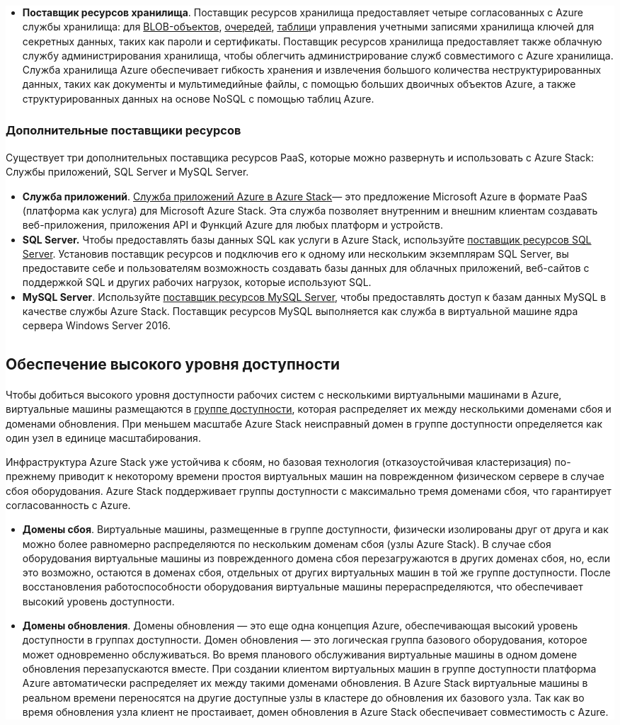 - **Поставщик ресурсов хранилища**. Поставщик ресурсов хранилища предоставляет четыре согласованных с Azure службы хранилища: для [BLOB-объектов](https://docs.microsoft.com/azure/storage/common/storage-introduction#blob-storage), [очередей](https://docs.microsoft.com/azure/storage/common/storage-introduction#queue-storage), [таблиц](https://docs.microsoft.com/azure/storage/common/storage-introduction#table-storage)и управления учетными записями хранилища ключей для секретных данных, таких как пароли и сертификаты. Поставщик ресурсов хранилища предоставляет также облачную службу администрирования хранилища, чтобы облегчить администрирование служб совместимого с Azure хранилища. Служба хранилища Azure обеспечивает гибкость хранения и извлечения большого количества неструктурированных данных, таких как документы и мультимедийные файлы, с помощью больших двоичных объектов Azure, а также структурированных данных на основе NoSQL с помощью таблиц Azure. 

### <a name="optional-resource-providers"></a>Дополнительные поставщики ресурсов
Существует три дополнительных поставщика ресурсов PaaS, которые можно развернуть и использовать с Azure Stack: Службы приложений, SQL Server и MySQL Server.

- **Служба приложений**. [Служба приложений Azure в Azure Stack](azure-stack-app-service-overview.md)— это предложение Microsoft Azure в формате PaaS (платформа как услуга) для Microsoft Azure Stack. Эта служба позволяет внутренним и внешним клиентам создавать веб-приложения, приложения API и Функций Azure для любых платформ и устройств. 
- **SQL Server.** Чтобы предоставлять базы данных SQL как услуги в Azure Stack, используйте [поставщик ресурсов SQL Server](azure-stack-sql-resource-provider.md). Установив поставщик ресурсов и подключив его к одному или нескольким экземплярам SQL Server, вы предоставите себе и пользователям возможность создавать базы данных для облачных приложений, веб-сайтов с поддержкой SQL и других рабочих нагрузок, которые используют SQL.
- **MySQL Server**. Используйте [поставщик ресурсов MySQL Server](azure-stack-mysql-resource-provider-deploy.md), чтобы предоставлять доступ к базам данных MySQL в качестве службы Azure Stack. Поставщик ресурсов MySQL выполняется как служба в виртуальной машине ядра сервера Windows Server 2016.

## <a name="providing-high-availability"></a>Обеспечение высокого уровня доступности
Чтобы добиться высокого уровня доступности рабочих систем с несколькими виртуальными машинами в Azure, виртуальные машины размещаются в [группе доступности](https://docs.microsoft.com/azure/virtual-machines/windows/manage-availability#configure-multiple-virtual-machines-in-an-availability-set-for-redundancy), которая распределяет их между несколькими доменами сбоя и доменами обновления. При меньшем масштабе Azure Stack неисправный домен в группе доступности определяется как один узел в единице масштабирования.  

Инфраструктура Azure Stack уже устойчива к сбоям, но базовая технология (отказоустойчивая кластеризация) по-прежнему приводит к некоторому времени простоя виртуальных машин на поврежденном физическом сервере в случае сбоя оборудования. Azure Stack поддерживает группы доступности с максимально тремя доменами сбоя, что гарантирует согласованность с Azure.

- **Домены сбоя**. Виртуальные машины, размещенные в группе доступности, физически изолированы друг от друга и как можно более равномерно распределяются по нескольким доменам сбоя (узлы Azure Stack). В случае сбоя оборудования виртуальные машины из поврежденного домена сбоя перезагружаются в других доменах сбоя, но, если это возможно, остаются в доменах сбоя, отдельных от других виртуальных машин в той же группе доступности. После восстановления работоспособности оборудования виртуальные машины перераспределяются, что обеспечивает высокий уровень доступности. 
 
- **Домены обновления**. Домены обновления — это еще одна концепция Azure, обеспечивающая высокий уровень доступности в группах доступности. Домен обновления — это логическая группа базового оборудования, которое может одновременно обслуживаться. Во время планового обслуживания виртуальные машины в одном домене обновления перезапускаются вместе. При создании клиентом виртуальных машин в группе доступности платформа Azure автоматически распределяет их между такими доменами обновления. В Azure Stack виртуальные машины в реальном времени переносятся на другие доступные узлы в кластере до обновления их базового узла. Так как во время обновления узла клиент не простаивает, домен обновления в Azure Stack обеспечивает совместимость с Azure. 
